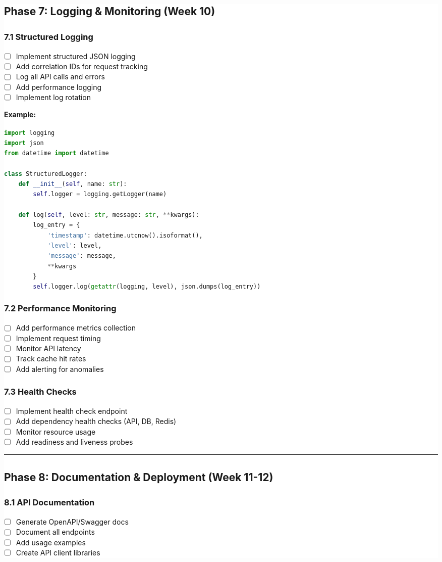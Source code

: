 
## Phase 7: Logging & Monitoring (Week 10)

### 7.1 Structured Logging
- [ ] Implement structured JSON logging
- [ ] Add correlation IDs for request tracking
- [ ] Log all API calls and errors
- [ ] Add performance logging
- [ ] Implement log rotation

**Example:**
```python
import logging
import json
from datetime import datetime

class StructuredLogger:
    def __init__(self, name: str):
        self.logger = logging.getLogger(name)

    def log(self, level: str, message: str, **kwargs):
        log_entry = {
            'timestamp': datetime.utcnow().isoformat(),
            'level': level,
            'message': message,
            **kwargs
        }
        self.logger.log(getattr(logging, level), json.dumps(log_entry))
```

### 7.2 Performance Monitoring
- [ ] Add performance metrics collection
- [ ] Implement request timing
- [ ] Monitor API latency
- [ ] Track cache hit rates
- [ ] Add alerting for anomalies

### 7.3 Health Checks
- [ ] Implement health check endpoint
- [ ] Add dependency health checks (API, DB, Redis)
- [ ] Monitor resource usage
- [ ] Add readiness and liveness probes

---

## Phase 8: Documentation & Deployment (Week 11-12)

### 8.1 API Documentation
- [ ] Generate OpenAPI/Swagger docs
- [ ] Document all endpoints
- [ ] Add usage examples
- [ ] Create API client libraries
